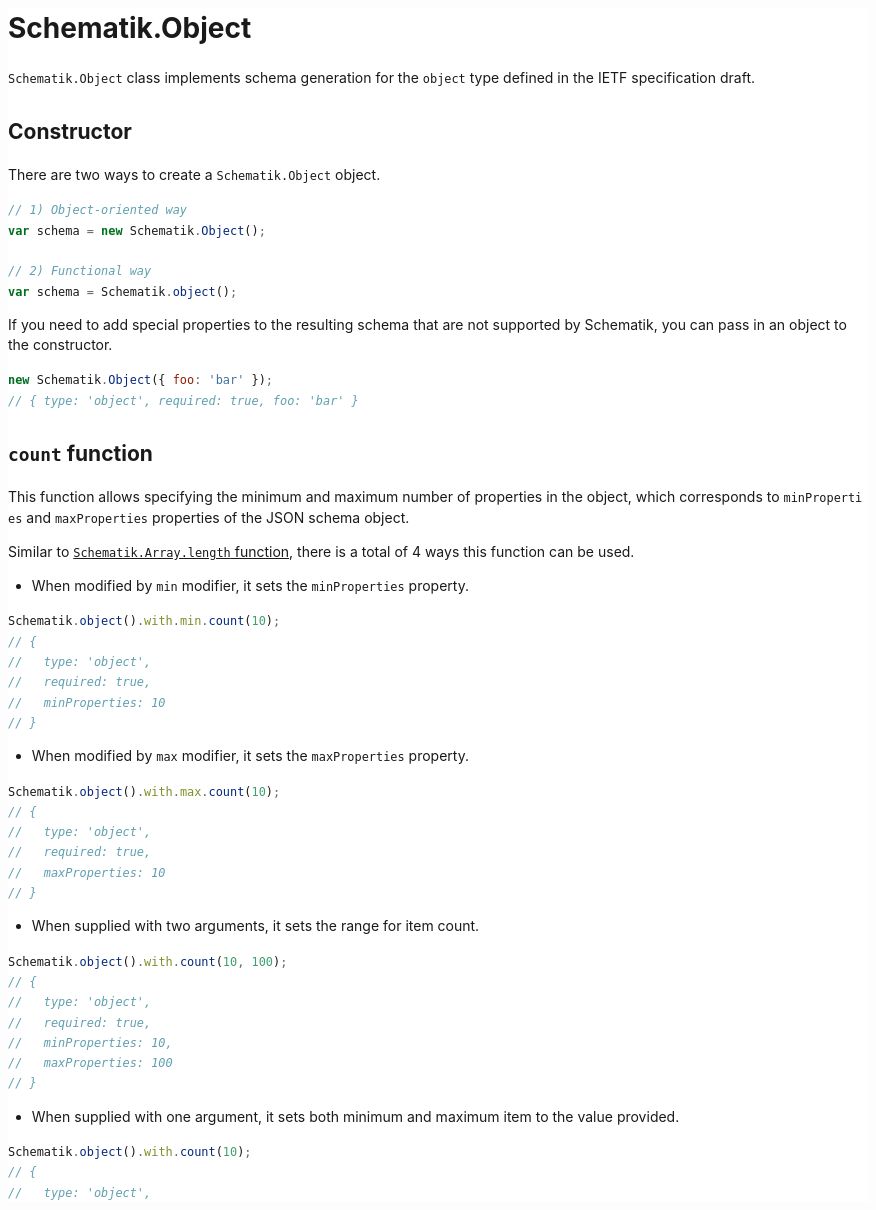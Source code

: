 # Schematik.Object
`Schematik.Object` class implements schema generation for the `object` type
defined in the IETF specification draft.

## Constructor
There are two ways to create a `Schematik.Object` object.

```js
// 1) Object-oriented way
var schema = new Schematik.Object();

// 2) Functional way
var schema = Schematik.object();
```

If you need to add special properties to the resulting schema that are not
supported by Schematik, you can pass in an object to the constructor.

```js
new Schematik.Object({ foo: 'bar' });
// { type: 'object', required: true, foo: 'bar' }
```

## `count` function
This function allows specifying the minimum and maximum number of properties
in the object, which corresponds to `minProperties` and `maxProperties`
properties of the JSON schema object.

Similar to [`Schematik.Array.length` function](array.md), there is a total of
4 ways this function can be used.

  - When modified by `min` modifier, it sets the `minProperties` property.
```js
Schematik.object().with.min.count(10);
// {
//   type: 'object',
//   required: true,
//   minProperties: 10
// }
```
  - When modified by `max` modifier, it sets the `maxProperties` property.
```js
Schematik.object().with.max.count(10);
// {
//   type: 'object',
//   required: true,
//   maxProperties: 10
// }
```
  - When supplied with two arguments, it sets the range for item count.
```js
Schematik.object().with.count(10, 100);
// {
//   type: 'object',
//   required: true,
//   minProperties: 10,
//   maxProperties: 100
// }
```
  - When supplied with one argument, it sets both minimum and maximum item
  to the value provided.
```js
Schematik.object().with.count(10);
// {
//   type: 'object',
```